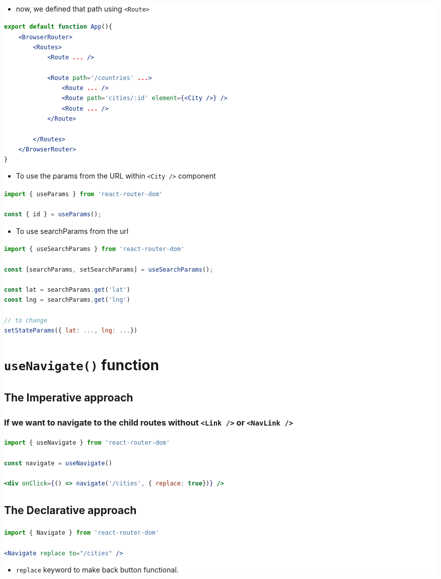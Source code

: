 - now, we defined that path using `<Route>`
```jsx
export default function App(){
	<BrowserRouter>
		<Routes>
			<Route ... />
			
			<Route path='/countries' ...>
				<Route ... />
				<Route path='cities/:id' element={<City />} />
				<Route ... />
			</Route>
			
		</Routes>
	</BrowserRouter>
}
```

- To use the params from the URL within `<City />` component
```jsx
import { useParams } from 'react-router-dom'

const { id } = useParams();
```

- To use searchParams from the url
```jsx 
import { useSearchParams } from 'react-router-dom'

const [searchParams, setSearchParams] = useSearchParams();

const lat = searchParams.get('lat')
const lng = searchParams.get('lng')

// to change
setStateParams({ lat: ..., lng: ...})
```

# `useNavigate()` function

## The Imperative approach
### If we want to navigate to the child routes without `<Link />` or `<NavLink />`
```jsx
import { useNavigate } from 'react-router-dom'

const navigate = useNavigate()

<div onClick={() => navigate('/cities', { replace: true})} />
```
## The Declarative approach
```jsx
import { Navigate } from 'react-router-dom'

<Navigate replace to="/cities" />
```
- `replace` keyword to make back button functional. 

